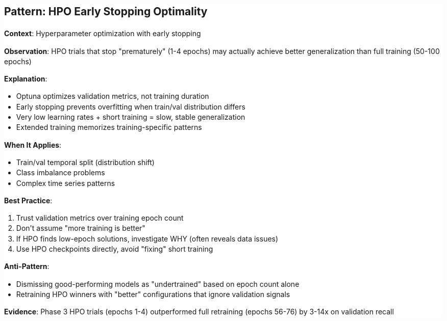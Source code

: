 
## Pattern: HPO Early Stopping Optimality

**Context**: Hyperparameter optimization with early stopping

**Observation**: HPO trials that stop "prematurely" (1-4 epochs) may actually achieve better generalization than full training (50-100 epochs)

**Explanation**:
- Optuna optimizes validation metrics, not training duration
- Early stopping prevents overfitting when train/val distribution differs
- Very low learning rates + short training = slow, stable generalization
- Extended training memorizes training-specific patterns

**When It Applies**:
- Train/val temporal split (distribution shift)
- Class imbalance problems
- Complex time series patterns

**Best Practice**:
1. Trust validation metrics over training epoch count
2. Don't assume "more training is better"
3. If HPO finds low-epoch solutions, investigate WHY (often reveals data issues)
4. Use HPO checkpoints directly, avoid "fixing" short training

**Anti-Pattern**:
- Dismissing good-performing models as "undertrained" based on epoch count alone
- Retraining HPO winners with "better" configurations that ignore validation signals

**Evidence**: Phase 3 HPO trials (epochs 1-4) outperformed full retraining (epochs 56-76) by 3-14x on validation recall
